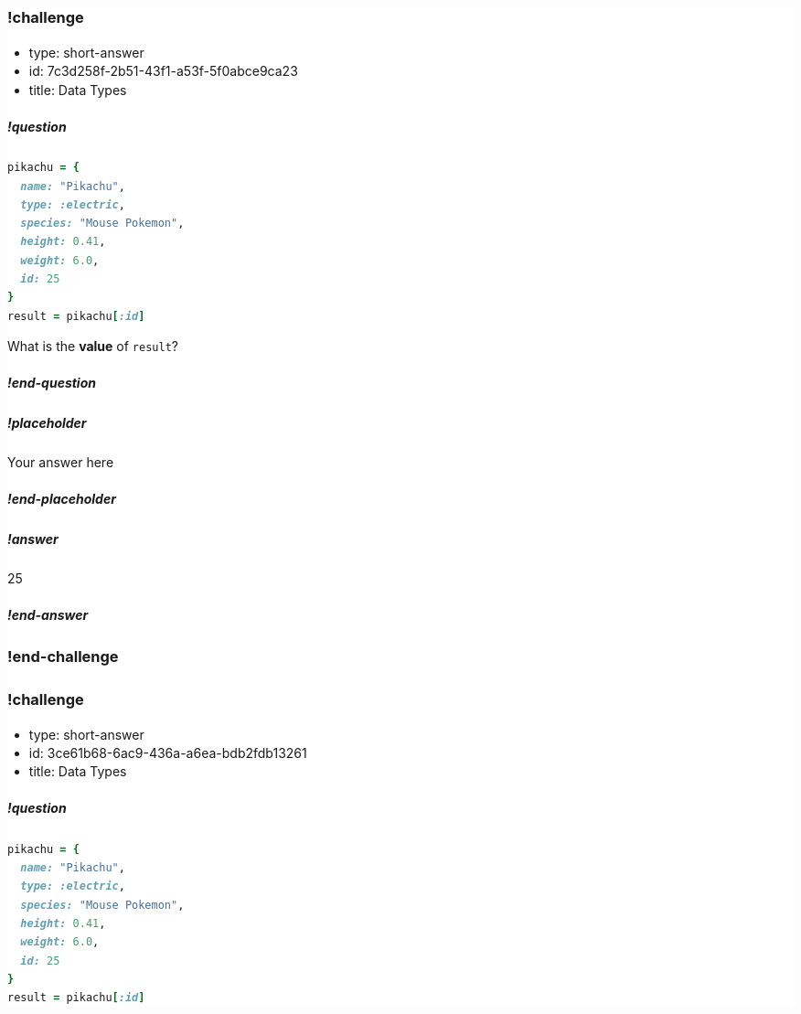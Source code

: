 ### !challenge

* type: short-answer
* id: 7c3d258f-2b51-43f1-a53f-5f0abce9ca23
* title: Data Types

##### !question

```ruby
pikachu = {
  name: "Pikachu",
  type: :electric,
  species: "Mouse Pokemon",
  height: 0.41,
  weight: 6.0,
  id: 25
}
result = pikachu[:id]
```

What is the **value** of `result`?

##### !end-question

##### !placeholder

Your answer here

##### !end-placeholder

##### !answer

25

##### !end-answer

### !end-challenge



### !challenge

* type: short-answer
* id: 3ce61b68-6ac9-436a-a6ea-bdb2fdb13261
* title: Data Types

##### !question

```ruby
pikachu = {
  name: "Pikachu",
  type: :electric,
  species: "Mouse Pokemon",
  height: 0.41,
  weight: 6.0,
  id: 25
}
result = pikachu[:id]
```
